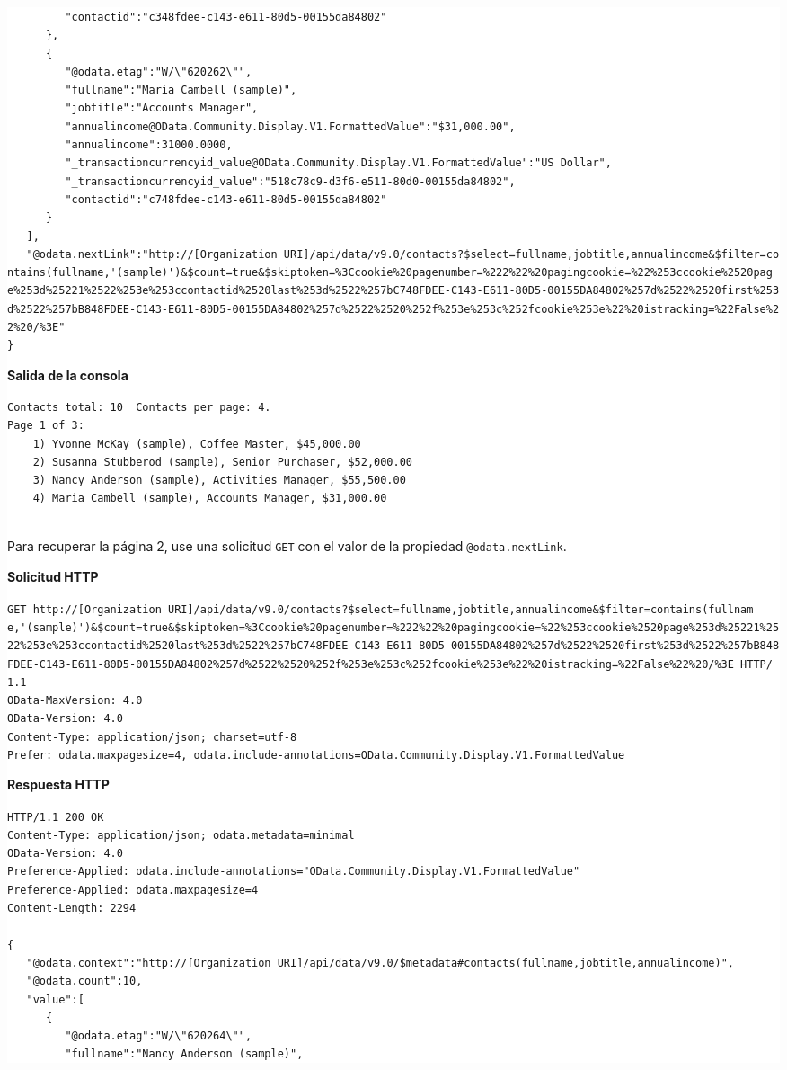 ```  
         "contactid":"c348fdee-c143-e611-80d5-00155da84802"  
      },  
      {  
         "@odata.etag":"W/\"620262\"",  
         "fullname":"Maria Cambell (sample)",  
         "jobtitle":"Accounts Manager",  
         "annualincome@OData.Community.Display.V1.FormattedValue":"$31,000.00",  
         "annualincome":31000.0000,  
         "_transactioncurrencyid_value@OData.Community.Display.V1.FormattedValue":"US Dollar",  
         "_transactioncurrencyid_value":"518c78c9-d3f6-e511-80d0-00155da84802",  
         "contactid":"c748fdee-c143-e611-80d5-00155da84802"  
      }  
   ],  
   "@odata.nextLink":"http://[Organization URI]/api/data/v9.0/contacts?$select=fullname,jobtitle,annualincome&$filter=contains(fullname,'(sample)')&$count=true&$skiptoken=%3Ccookie%20pagenumber=%222%22%20pagingcookie=%22%253ccookie%2520page%253d%25221%2522%253e%253ccontactid%2520last%253d%2522%257bC748FDEE-C143-E611-80D5-00155DA84802%257d%2522%2520first%253d%2522%257bB848FDEE-C143-E611-80D5-00155DA84802%257d%2522%2520%252f%253e%253c%252fcookie%253e%22%20istracking=%22False%22%20/%3E"  
}  
```  
  
 **Salida de la consola**  
  
```  
Contacts total: 10  Contacts per page: 4.  
Page 1 of 3:  
    1) Yvonne McKay (sample), Coffee Master, $45,000.00  
    2) Susanna Stubberod (sample), Senior Purchaser, $52,000.00  
    3) Nancy Anderson (sample), Activities Manager, $55,500.00  
    4) Maria Cambell (sample), Accounts Manager, $31,000.00  
  
```  
  
 Para recuperar la página 2, use una solicitud `GET` con el valor de la propiedad `@odata.nextLink`.  
  
 **Solicitud HTTP**  
  
```  
GET http://[Organization URI]/api/data/v9.0/contacts?$select=fullname,jobtitle,annualincome&$filter=contains(fullname,'(sample)')&$count=true&$skiptoken=%3Ccookie%20pagenumber=%222%22%20pagingcookie=%22%253ccookie%2520page%253d%25221%2522%253e%253ccontactid%2520last%253d%2522%257bC748FDEE-C143-E611-80D5-00155DA84802%257d%2522%2520first%253d%2522%257bB848FDEE-C143-E611-80D5-00155DA84802%257d%2522%2520%252f%253e%253c%252fcookie%253e%22%20istracking=%22False%22%20/%3E HTTP/1.1  
OData-MaxVersion: 4.0  
OData-Version: 4.0  
Content-Type: application/json; charset=utf-8  
Prefer: odata.maxpagesize=4, odata.include-annotations=OData.Community.Display.V1.FormattedValue  
```  
  
 **Respuesta HTTP**  
  
```  
HTTP/1.1 200 OK  
Content-Type: application/json; odata.metadata=minimal  
OData-Version: 4.0  
Preference-Applied: odata.include-annotations="OData.Community.Display.V1.FormattedValue"  
Preference-Applied: odata.maxpagesize=4  
Content-Length: 2294  
  
{  
   "@odata.context":"http://[Organization URI]/api/data/v9.0/$metadata#contacts(fullname,jobtitle,annualincome)",  
   "@odata.count":10,  
   "value":[  
      {  
         "@odata.etag":"W/\"620264\"",  
         "fullname":"Nancy Anderson (sample)",  
```